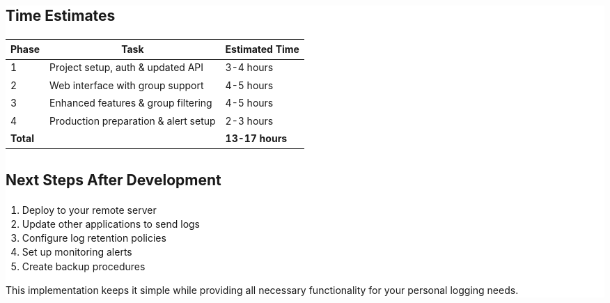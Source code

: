 ## Time Estimates

| Phase | Task | Estimated Time |
|-------|------|----------------|
| 1 | Project setup, auth & updated API | 3-4 hours |
| 2 | Web interface with group support | 4-5 hours |
| 3 | Enhanced features & group filtering | 4-5 hours |
| 4 | Production preparation & alert setup | 2-3 hours |
| **Total** | | **13-17 hours** |

## Next Steps After Development

1. Deploy to your remote server
2. Update other applications to send logs
3. Configure log retention policies
4. Set up monitoring alerts
5. Create backup procedures

This implementation keeps it simple while providing all necessary functionality for your personal logging needs.
